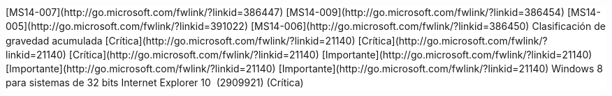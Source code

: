 </td>
<td style="border:1px solid black;">
[MS14-007](http://go.microsoft.com/fwlink/?linkid=386447)

</td>
<td style="border:1px solid black;">
[MS14-009](http://go.microsoft.com/fwlink/?linkid=386454)

</td>
<td style="border:1px solid black;">
[MS14-005](http://go.microsoft.com/fwlink/?linkid=391022)

</td>
<td style="border:1px solid black;">
[MS14-006](http://go.microsoft.com/fwlink/?linkid=386450)

</td>
</tr>
<tr>
<td style="border:1px solid black;">
Clasificación de gravedad acumulada

</td>
<td style="border:1px solid black;">
[Crítica](http://go.microsoft.com/fwlink/?linkid=21140)

</td>
<td style="border:1px solid black;">
[Crítica](http://go.microsoft.com/fwlink/?linkid=21140)

</td>
<td style="border:1px solid black;">
[Crítica](http://go.microsoft.com/fwlink/?linkid=21140)

</td>
<td style="border:1px solid black;">
[Importante](http://go.microsoft.com/fwlink/?linkid=21140)

</td>
<td style="border:1px solid black;">
[Importante](http://go.microsoft.com/fwlink/?linkid=21140)

</td>
<td style="border:1px solid black;">
[Importante](http://go.microsoft.com/fwlink/?linkid=21140)

</td>
</tr>
<tr>
<td style="border:1px solid black;">
Windows 8 para sistemas de 32 bits

</td>
<td style="border:1px solid black;">
Internet Explorer 10   
(2909921)  
(Crítica)
